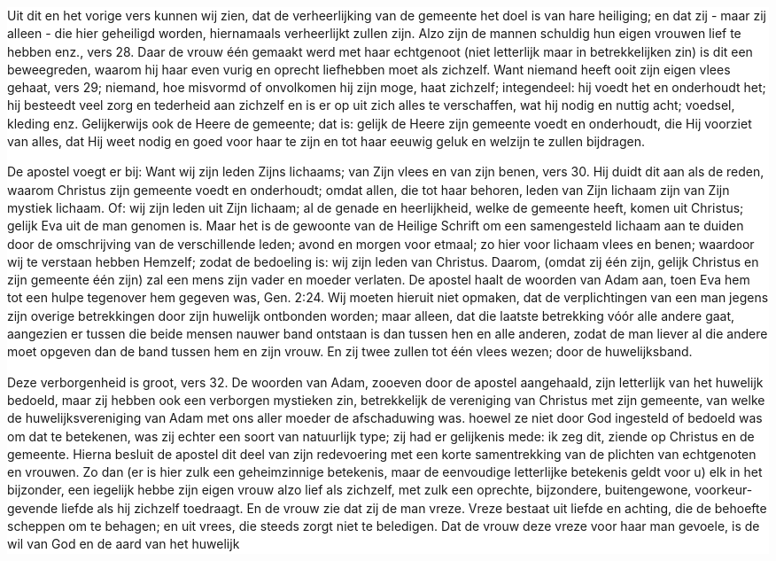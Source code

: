 Uit dit en het vorige vers kunnen wij zien, dat de verheerlijking van de gemeente het doel is van hare heiliging; en dat zij - maar zij alleen - die hier geheiligd worden, hiernamaals verheerlijkt zullen zijn. Alzo zijn de mannen schuldig hun eigen vrouwen lief te hebben enz., vers 28. Daar de vrouw één gemaakt werd met haar echtgenoot (niet letterlijk maar in betrekkelijken zin) is dit een beweegreden, waarom hij haar even vurig en oprecht liefhebben moet als zichzelf. 
Want niemand heeft ooit zijn eigen vlees gehaat, vers 29; niemand, hoe misvormd of onvolkomen hij zijn moge, haat zichzelf; integendeel: hij voedt het en onderhoudt het; hij besteedt veel zorg en tederheid aan zichzelf en is er op uit zich alles te verschaffen, wat hij nodig en nuttig acht; voedsel, kleding enz. 
Gelijkerwijs ook de Heere de gemeente; dat is: gelijk de Heere zijn gemeente voedt en onderhoudt, die Hij voorziet van alles, dat Hij weet nodig en goed voor haar te zijn en tot haar eeuwig geluk en welzijn te zullen bijdragen. 

De apostel voegt er bij: Want wij zijn leden Zijns lichaams; van Zijn vlees en van zijn benen, vers 30. Hij duidt dit aan als de reden, waarom Christus zijn gemeente voedt en onderhoudt; omdat allen, die tot haar behoren, leden van Zijn lichaam zijn van Zijn mystiek lichaam. Of: wij zijn leden uit Zijn lichaam; al de genade en heerlijkheid, welke de gemeente heeft, komen uit Christus; gelijk Eva uit de man genomen is. Maar het is de gewoonte van de Heilige Schrift om een samengesteld lichaam aan te duiden door de omschrijving van de verschillende leden; avond en morgen voor etmaal; zo hier voor lichaam vlees en benen; waardoor wij te verstaan hebben Hemzelf; zodat de bedoeling is: wij zijn leden van Christus. 
Daarom, (omdat zij één zijn, gelijk Christus en zijn gemeente één zijn) zal een mens zijn vader en moeder verlaten. De apostel haalt de woorden van Adam aan, toen Eva hem tot een hulpe tegenover hem gegeven was, Gen. 2:24. Wij moeten hieruit niet opmaken, dat de verplichtingen van een man jegens zijn overige betrekkingen door zijn huwelijk ontbonden worden; maar alleen, dat die laatste betrekking vóór alle andere gaat, aangezien er tussen die beide mensen nauwer band ontstaan is dan tussen hen en alle anderen, zodat de man liever al die andere moet opgeven dan de band tussen hem en zijn vrouw. En zij twee zullen tot één vlees wezen; door de huwelijksband. 

Deze verborgenheid is groot, vers 32. De woorden van Adam, zooeven door de apostel aangehaald, zijn letterlijk van het huwelijk bedoeld, maar zij hebben ook een verborgen mystieken zin, betrekkelijk de vereniging van Christus met zijn gemeente, van welke de huwelijksvereniging van Adam met ons aller moeder de afschaduwing was. hoewel ze niet door God ingesteld of bedoeld was om dat te betekenen, was zij echter een soort van natuurlijk type; zij had er gelijkenis mede: ik zeg dit, ziende op Christus en de gemeente. Hierna besluit de apostel dit deel van zijn redevoering met een korte samentrekking van de plichten van echtgenoten en vrouwen. Zo dan (er is hier zulk een geheimzinnige betekenis, maar de eenvoudige letterlijke betekenis geldt voor u) elk in het bijzonder, een iegelijk hebbe zijn eigen vrouw alzo lief als zichzelf, met zulk een oprechte, bijzondere, buitengewone, voorkeur-gevende liefde als hij zichzelf toedraagt. En de vrouw zie dat zij de man vreze. Vreze bestaat uit liefde en achting, die de behoefte scheppen om te behagen; en uit vrees, die steeds zorgt niet te beledigen. Dat de vrouw deze vreze voor haar man gevoele, is de wil van God en de aard van het huwelijk
